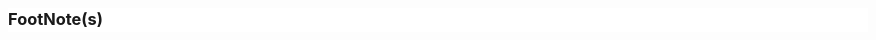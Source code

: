 ### FootNote(s)

[^1]:A grouping term describing individuals who experience gender marginalization, meaning those individuals who belong to gender-related groups who are, or have been, systematically oppressed. Another term which is used to the same effect is people of marginalized genders.

[^2]:Typically, this initialism is taken as meaning Two-Spirit, lesbian, gay, bisexual, trans, questioning/queer, intersex, and asexual/aromantic/agender, and other umbrella sexual- and gender-marginalized groups (“+”), dependent on socio-cultural factors. This initialism (or any number of different initialisms) may be used differently by other individuals or groups at different times. Additionally, the term “queer” may be considered offensive by some individuals. The 2SLGBTQIA+ community needs to be seen as a diverse non-monolithic culture.
